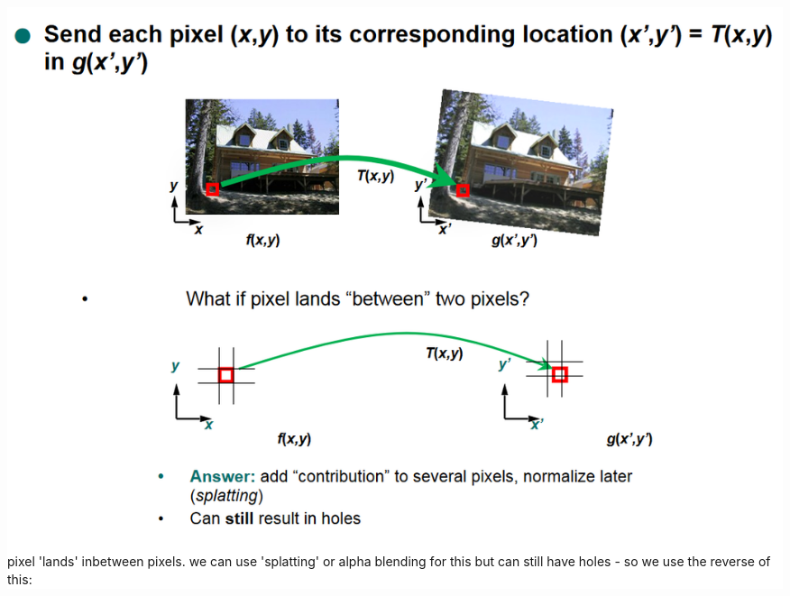![](misc/Pasted%20image%2020240502024925.png)

pixel 'lands' inbetween pixels. we can use 'splatting' or alpha blending for this but can still have holes - so we use the reverse of this:
